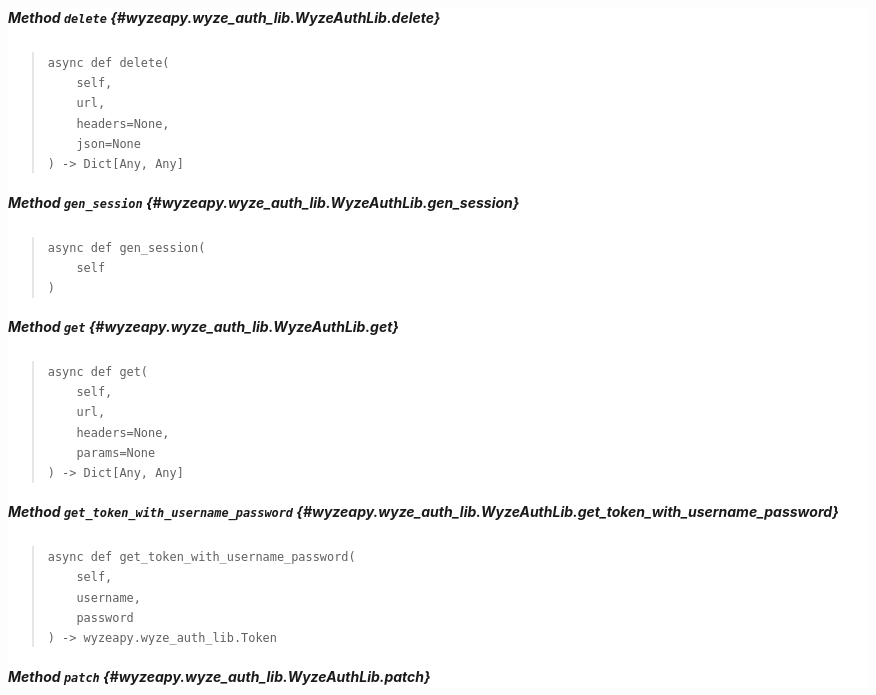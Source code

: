 


    
##### Method `delete` {#wyzeapy.wyze_auth_lib.WyzeAuthLib.delete}




>     async def delete(
>         self,
>         url,
>         headers=None,
>         json=None
>     ) ‑> Dict[Any, Any]




    
##### Method `gen_session` {#wyzeapy.wyze_auth_lib.WyzeAuthLib.gen_session}




>     async def gen_session(
>         self
>     )




    
##### Method `get` {#wyzeapy.wyze_auth_lib.WyzeAuthLib.get}




>     async def get(
>         self,
>         url,
>         headers=None,
>         params=None
>     ) ‑> Dict[Any, Any]




    
##### Method `get_token_with_username_password` {#wyzeapy.wyze_auth_lib.WyzeAuthLib.get_token_with_username_password}




>     async def get_token_with_username_password(
>         self,
>         username,
>         password
>     ) ‑> wyzeapy.wyze_auth_lib.Token




    
##### Method `patch` {#wyzeapy.wyze_auth_lib.WyzeAuthLib.patch}
